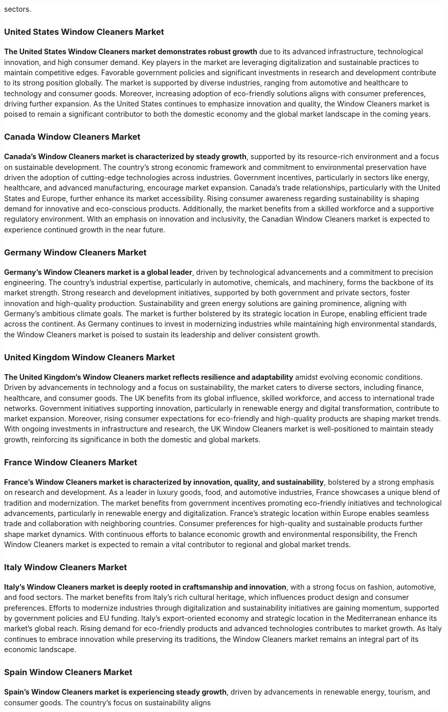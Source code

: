 sectors.</span></em></p></blockquote><h3><strong>United States Window Cleaners Market</strong></h3><p><strong>The United States Window Cleaners market demonstrates robust growth</strong> due to its advanced infrastructure, technological innovation, and high consumer demand. Key players in the market are leveraging digitalization and sustainable practices to maintain competitive edges. Favorable government policies and significant investments in research and development contribute to its strong position globally. The market is supported by diverse industries, ranging from automotive and healthcare to technology and consumer goods. Moreover, increasing adoption of eco-friendly solutions aligns with consumer preferences, driving further expansion. As the United States continues to emphasize innovation and quality, the Window Cleaners market is poised to remain a significant contributor to both the domestic economy and the global market landscape in the coming years.</p><h3><strong>Canada Window Cleaners Market</strong></h3><p><strong>Canada&rsquo;s Window Cleaners market is characterized by steady growth</strong>, supported by its resource-rich environment and a focus on sustainable development. The country&rsquo;s strong economic framework and commitment to environmental preservation have driven the adoption of cutting-edge technologies across industries. Government incentives, particularly in sectors like energy, healthcare, and advanced manufacturing, encourage market expansion. Canada&rsquo;s trade relationships, particularly with the United States and Europe, further enhance its market accessibility. Rising consumer awareness regarding sustainability is shaping demand for innovative and eco-conscious products. Additionally, the market benefits from a skilled workforce and a supportive regulatory environment. With an emphasis on innovation and inclusivity, the Canadian Window Cleaners market is expected to experience continued growth in the near future.</p><h3><strong>Germany Window Cleaners Market</strong></h3><p><strong>Germany&rsquo;s Window Cleaners market is a global leader</strong>, driven by technological advancements and a commitment to precision engineering. The country&rsquo;s industrial expertise, particularly in automotive, chemicals, and machinery, forms the backbone of its market strength. Strong research and development initiatives, supported by both government and private sectors, foster innovation and high-quality production. Sustainability and green energy solutions are gaining prominence, aligning with Germany&rsquo;s ambitious climate goals. The market is further bolstered by its strategic location in Europe, enabling efficient trade across the continent. As Germany continues to invest in modernizing industries while maintaining high environmental standards, the Window Cleaners market is poised to sustain its leadership and deliver consistent growth.</p><h3><strong>United Kingdom Window Cleaners Market</strong></h3><p><strong>The United Kingdom&rsquo;s Window Cleaners market reflects resilience and adaptability</strong> amidst evolving economic conditions. Driven by advancements in technology and a focus on sustainability, the market caters to diverse sectors, including finance, healthcare, and consumer goods. The UK benefits from its global influence, skilled workforce, and access to international trade networks. Government initiatives supporting innovation, particularly in renewable energy and digital transformation, contribute to market expansion. Moreover, rising consumer expectations for eco-friendly and high-quality products are shaping market trends. With ongoing investments in infrastructure and research, the UK Window Cleaners market is well-positioned to maintain steady growth, reinforcing its significance in both the domestic and global markets.</p><h3><strong>France Window Cleaners Market</strong></h3><p><strong>France&rsquo;s Window Cleaners market is characterized by innovation, quality, and sustainability</strong>, bolstered by a strong emphasis on research and development. As a leader in luxury goods, food, and automotive industries, France showcases a unique blend of tradition and modernization. The market benefits from government incentives promoting eco-friendly initiatives and technological advancements, particularly in renewable energy and digitalization. France&rsquo;s strategic location within Europe enables seamless trade and collaboration with neighboring countries. Consumer preferences for high-quality and sustainable products further shape market dynamics. With continuous efforts to balance economic growth and environmental responsibility, the French Window Cleaners market is expected to remain a vital contributor to regional and global market trends.</p><h3><strong>Italy Window Cleaners Market</strong></h3><p><strong>Italy&rsquo;s Window Cleaners market is deeply rooted in craftsmanship and innovation</strong>, with a strong focus on fashion, automotive, and food sectors. The market benefits from Italy&rsquo;s rich cultural heritage, which influences product design and consumer preferences. Efforts to modernize industries through digitalization and sustainability initiatives are gaining momentum, supported by government policies and EU funding. Italy&rsquo;s export-oriented economy and strategic location in the Mediterranean enhance its market&rsquo;s global reach. Rising demand for eco-friendly products and advanced technologies contributes to market growth. As Italy continues to embrace innovation while preserving its traditions, the Window Cleaners market remains an integral part of its economic landscape.</p><h3><strong>Spain Window Cleaners Market</strong></h3><p><strong>Spain&rsquo;s Window Cleaners market is experiencing steady growth</strong>, driven by advancements in renewable energy, tourism, and consumer goods. The country&rsquo;s focus on sustainability aligns